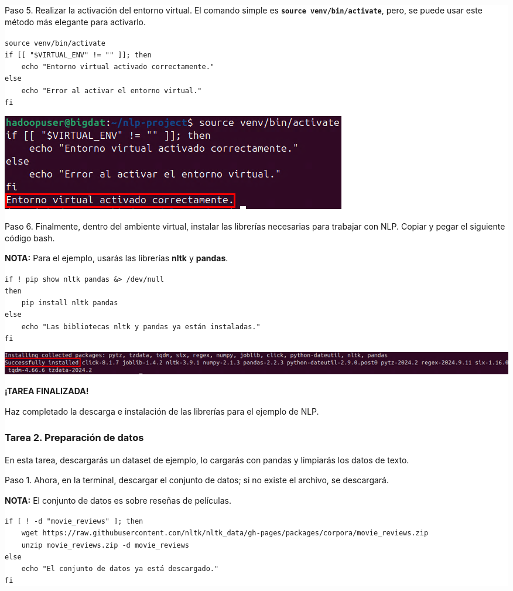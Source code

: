 Paso 5. Realizar la activación del entorno virtual. El comando simple es **`source venv/bin/activate`**, pero, se puede usar este método más elegante para activarlo.

```
source venv/bin/activate
if [[ "$VIRTUAL_ENV" != "" ]]; then
    echo "Entorno virtual activado correctamente."
else
    echo "Error al activar el entorno virtual."
fi
```

![NPL](../images/c8/img6.png)

Paso 6. Finalmente, dentro del ambiente virtual, instalar las librerías necesarias para trabajar con NLP. Copiar y pegar el siguiente código bash.

**NOTA:** Para el ejemplo, usarás las librerías **nltk** y **pandas**.

```
if ! pip show nltk pandas &> /dev/null
then
    pip install nltk pandas
else
    echo "Las bibliotecas nltk y pandas ya están instaladas."
fi
```

![NPL](../images/c8/img7.png)

**¡TAREA FINALIZADA!**

Haz completado la descarga e instalación de las librerías para el ejemplo de NLP.

### Tarea 2. Preparación de datos

En esta tarea, descargarás un dataset de ejemplo, lo cargarás con pandas y limpiarás los datos de texto.

Paso 1. Ahora, en la terminal, descargar el conjunto de datos; si no existe el archivo, se descargará.

**NOTA:** El conjunto de datos es sobre reseñas de películas. 

```
if [ ! -d "movie_reviews" ]; then
    wget https://raw.githubusercontent.com/nltk/nltk_data/gh-pages/packages/corpora/movie_reviews.zip
    unzip movie_reviews.zip -d movie_reviews
else
    echo "El conjunto de datos ya está descargado."
fi
```
